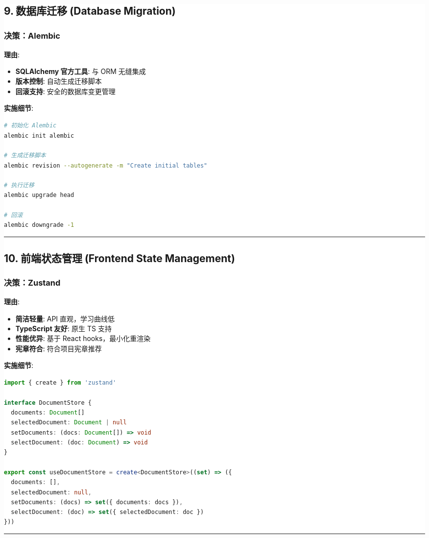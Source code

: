 ## 9. 数据库迁移 (Database Migration)

### 决策：Alembic

**理由**:
- **SQLAlchemy 官方工具**: 与 ORM 无缝集成
- **版本控制**: 自动生成迁移脚本
- **回滚支持**: 安全的数据库变更管理

**实施细节**:
```bash
# 初始化 Alembic
alembic init alembic

# 生成迁移脚本
alembic revision --autogenerate -m "Create initial tables"

# 执行迁移
alembic upgrade head

# 回滚
alembic downgrade -1
```

---

## 10. 前端状态管理 (Frontend State Management)

### 决策：Zustand

**理由**:
- **简洁轻量**: API 直观，学习曲线低
- **TypeScript 友好**: 原生 TS 支持
- **性能优异**: 基于 React hooks，最小化重渲染
- **宪章符合**: 符合项目宪章推荐

**实施细节**:
```typescript
import { create } from 'zustand'

interface DocumentStore {
  documents: Document[]
  selectedDocument: Document | null
  setDocuments: (docs: Document[]) => void
  selectDocument: (doc: Document) => void
}

export const useDocumentStore = create<DocumentStore>((set) => ({
  documents: [],
  selectedDocument: null,
  setDocuments: (docs) => set({ documents: docs }),
  selectDocument: (doc) => set({ selectedDocument: doc })
}))
```

---